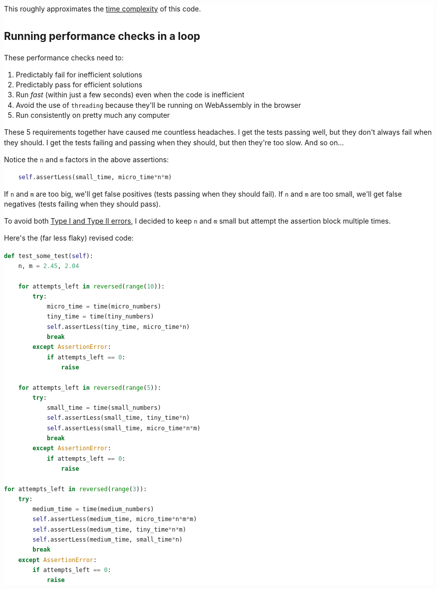 This roughly approximates the [time complexity][] of this code.


## Running performance checks in a loop

These performance checks need to:

1. Predictably fail for inefficient solutions
2. Predictably pass for efficient solutions
3. Run *fast* (within just a few seconds) even when the code is inefficient
4. Avoid the use of `threading` because they'll be running on WebAssembly in the browser
5. Run consistently on pretty much any computer

These 5 requirements together have caused me countless headaches.
I get the tests passing well, but they don't always fail when they should.
I get the tests failing and passing when they should, but then they're too slow.
And so on...

Notice the `n` and `m` factors in the above assertions:

```python
    self.assertLess(small_time, micro_time*n*m)
```

If `n` and `m` are too big, we'll get false positives (tests passing when they should fail).
If `n` and `m` are too small, we'll get false negatives (tests failing when they should pass).

To avoid both [Type I and Type II errors][type errors], I decided to keep `n` and `m` small but attempt the assertion block multiple times.

Here's the (far less flaky) revised code:

```python
def test_some_test(self):
    n, m = 2.45, 2.04

    for attempts_left in reversed(range(10)):
        try:
            micro_time = time(micro_numbers)
            tiny_time = time(tiny_numbers)
            self.assertLess(tiny_time, micro_time*n)
            break
        except AssertionError:
            if attempts_left == 0:
                raise

    for attempts_left in reversed(range(5)):
        try:
            small_time = time(small_numbers)
            self.assertLess(small_time, tiny_time*n)
            self.assertLess(small_time, micro_time*n*m)
            break
        except AssertionError:
            if attempts_left == 0:
                raise

for attempts_left in reversed(range(3)):
    try:
        medium_time = time(medium_numbers)
        self.assertLess(medium_time, micro_time*n*m*m)
        self.assertLess(medium_time, tiny_time*n*m)
        self.assertLess(medium_time, small_time*n)
        break
    except AssertionError:
        if attempts_left == 0:
            raise
```


[time complexity]: https://www.pythonmorsels.com/time-complexities/
[python morsels]: https://www.pythonmorsels.com
[type errors]: https://en.wikipedia.org/wiki/Type_I_and_type_II_errors
[dry]: https://en.wikipedia.org/wiki/Don%27t_repeat_yourself
[damp]: https://stackoverflow.com/questions/6453235/what-does-damp-not-dry-mean-when-talking-about-unit-tests
[throwaway]: https://stackoverflow.com/questions/36315309/how-does-python-throw-away-variable-work
[local]: https://www.pythonmorsels.com/local-and-global-variables/#assigning-to-local-and-global-variables